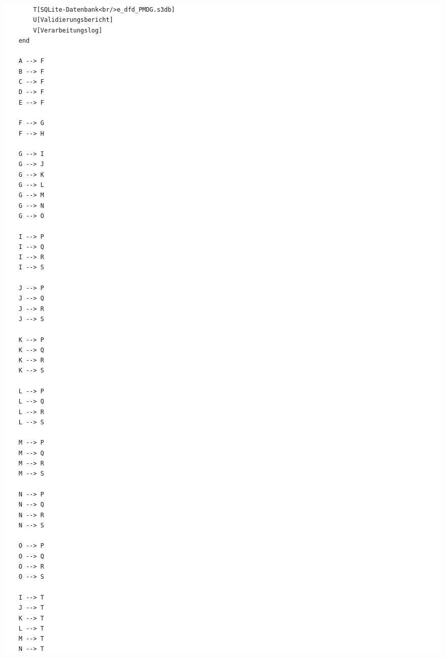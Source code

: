 ```mermaid
        T[SQLite-Datenbank<br/>e_dfd_PMDG.s3db]
        U[Validierungsbericht]
        V[Verarbeitungslog]
    end
    
    A --> F
    B --> F
    C --> F
    D --> F
    E --> F
    
    F --> G
    F --> H
    
    G --> I
    G --> J
    G --> K
    G --> L
    G --> M
    G --> N
    G --> O
    
    I --> P
    I --> Q
    I --> R
    I --> S
    
    J --> P
    J --> Q
    J --> R
    J --> S
    
    K --> P
    K --> Q
    K --> R
    K --> S
    
    L --> P
    L --> Q
    L --> R
    L --> S
    
    M --> P
    M --> Q
    M --> R
    M --> S
    
    N --> P
    N --> Q
    N --> R
    N --> S
    
    O --> P
    O --> Q
    O --> R
    O --> S
    
    I --> T
    J --> T
    K --> T
    L --> T
    M --> T
    N --> T
```